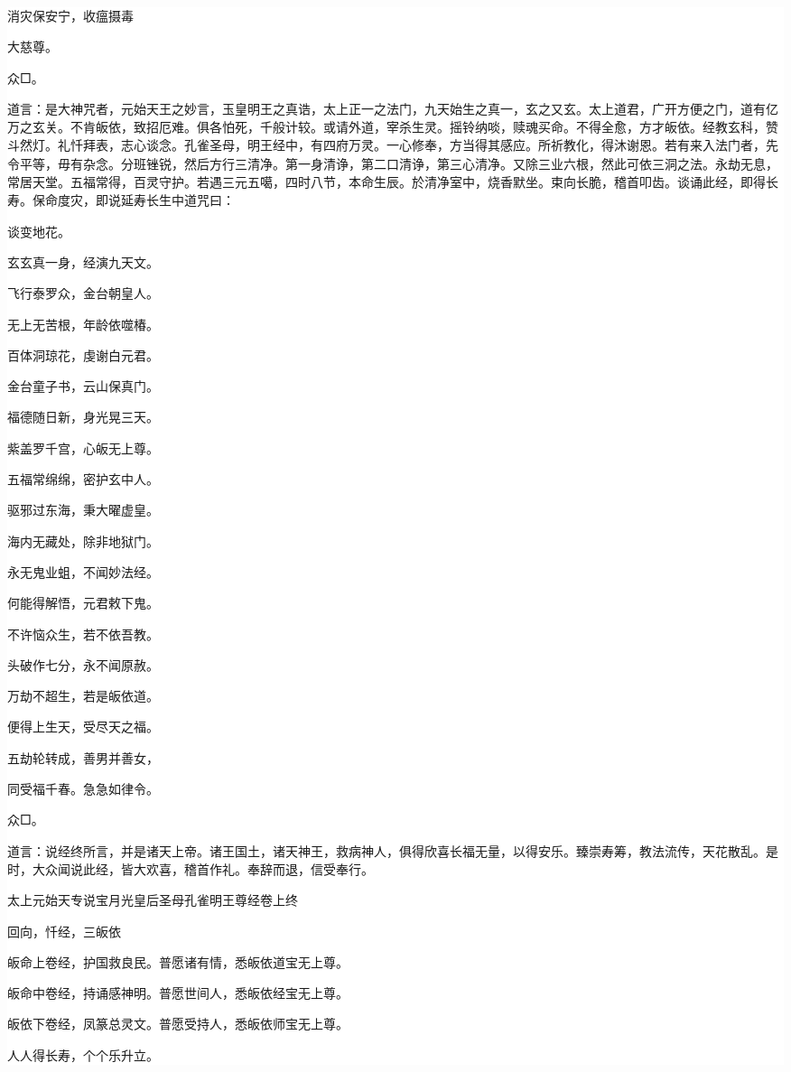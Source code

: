 消灾保安宁，收瘟摄毒  

大慈尊。  

众□。  

道言：是大神咒者，元始天王之妙言，玉皇明王之真诰，太上正一之法门，九天始生之真一，玄之又玄。太上道君，广开方便之门，道有亿万之玄关。不肯皈依，致招厄难。俱各怕死，千般计较。或请外道，宰杀生灵。摇铃纳啖，赎魂买命。不得全愈，方才皈依。经教玄科，赞斗然灯。礼忏拜表，志心谈念。孔雀圣母，明王经中，有四府万灵。一心修奉，方当得其感应。所祈教化，得沐谢恩。若有来入法门者，先令平等，毋有杂念。分班锉锐，然后方行三清净。第一身清诤，第二口清诤，第三心清净。又除三业六根，然此可依三洞之法。永劫无息，常居天堂。五福常得，百灵守护。若遇三元五噶，四时八节，本命生辰。於清净室中，烧香默坐。束向长脆，稽首叩齿。谈诵此经，即得长寿。保命度灾，即说延寿长生中道咒曰：  

谈变地花。  

玄玄真一身，经演九天文。  

飞行泰罗众，金台朝皇人。  

无上无苦根，年龄依噬椿。  

百体洞琼花，虔谢白元君。  

金台童子书，云山保真门。  

福德随日新，身光晃三天。  

紫盖罗千宫，心皈无上尊。  

五福常绵绵，密护玄中人。  

驱邪过东海，秉大曜虚皇。  

海内无藏处，除非地狱门。  

永无鬼业蛆，不闻妙法经。  

何能得解悟，元君敕下鬼。  

不许恼众生，若不依吾教。  

头破作七分，永不闻原赦。  

万劫不超生，若是皈依道。  

便得上生天，受尽天之福。  

五劫轮转成，善男并善女，  

同受福千春。急急如律令。  

众□。  

道言：说经终所言，并是诸天上帝。诸王国土，诸天神王，救病神人，俱得欣喜长福无量，以得安乐。臻崇寿筹，教法流传，天花散乱。是时，大众闻说此经，皆大欢喜，稽首作礼。奉辞而退，信受奉行。  

太上元始天专说宝月光皇后圣母孔雀明王尊经卷上终  

回向，忏经，三皈依  

皈命上卷经，护国救良民。普愿诸有情，悉皈依道宝无上尊。  

皈命中卷经，持诵感神明。普愿世间人，悉皈依经宝无上尊。  

皈依下卷经，凤篆总灵文。普愿受持人，悉皈依师宝无上尊。  

人人得长寿，个个乐升立。  

